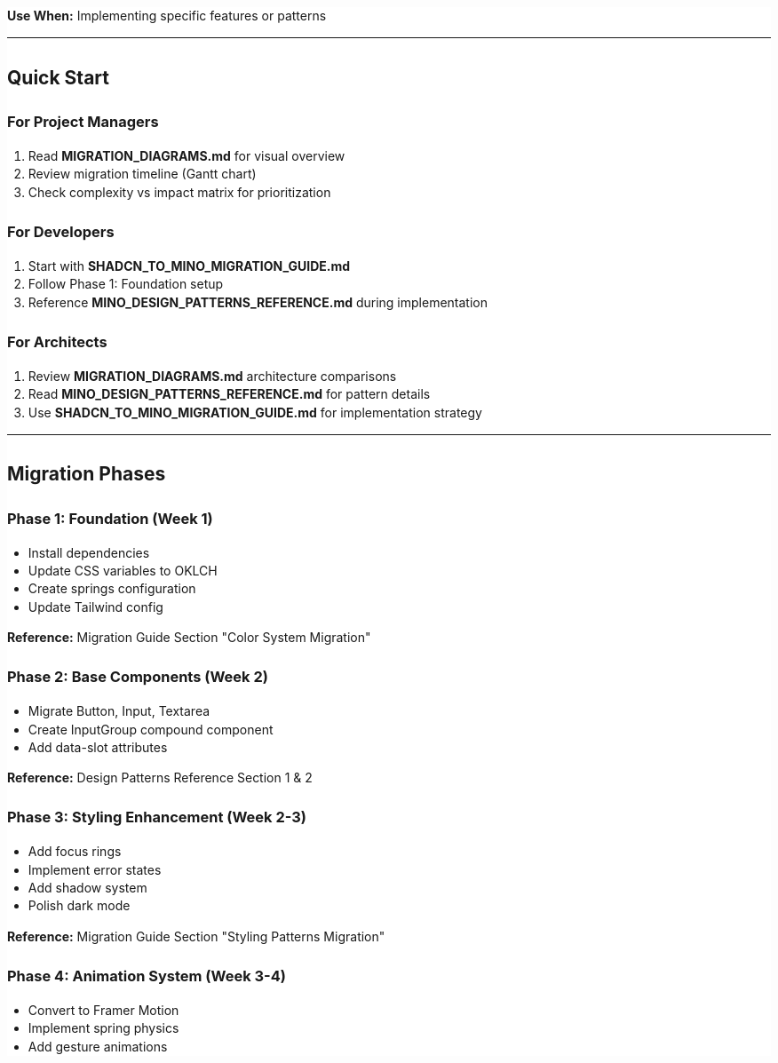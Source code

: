 **Use When:** Implementing specific features or patterns

---

## Quick Start

### For Project Managers
1. Read **MIGRATION_DIAGRAMS.md** for visual overview
2. Review migration timeline (Gantt chart)
3. Check complexity vs impact matrix for prioritization

### For Developers
1. Start with **SHADCN_TO_MINO_MIGRATION_GUIDE.md**
2. Follow Phase 1: Foundation setup
3. Reference **MINO_DESIGN_PATTERNS_REFERENCE.md** during implementation

### For Architects
1. Review **MIGRATION_DIAGRAMS.md** architecture comparisons
2. Read **MINO_DESIGN_PATTERNS_REFERENCE.md** for pattern details
3. Use **SHADCN_TO_MINO_MIGRATION_GUIDE.md** for implementation strategy

---

## Migration Phases

### Phase 1: Foundation (Week 1)
- Install dependencies
- Update CSS variables to OKLCH
- Create springs configuration
- Update Tailwind config

**Reference:** Migration Guide Section "Color System Migration"

### Phase 2: Base Components (Week 2)
- Migrate Button, Input, Textarea
- Create InputGroup compound component
- Add data-slot attributes

**Reference:** Design Patterns Reference Section 1 & 2

### Phase 3: Styling Enhancement (Week 2-3)
- Add focus rings
- Implement error states
- Add shadow system
- Polish dark mode

**Reference:** Migration Guide Section "Styling Patterns Migration"

### Phase 4: Animation System (Week 3-4)
- Convert to Framer Motion
- Implement spring physics
- Add gesture animations
